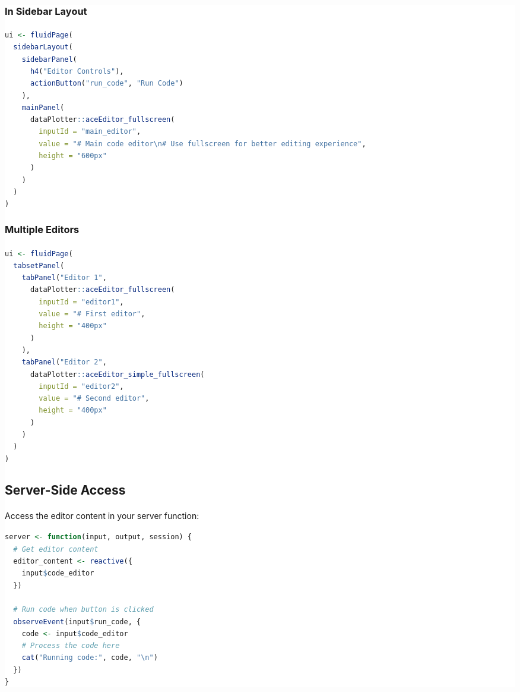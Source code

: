 ### In Sidebar Layout

```r
ui <- fluidPage(
  sidebarLayout(
    sidebarPanel(
      h4("Editor Controls"),
      actionButton("run_code", "Run Code")
    ),
    mainPanel(
      dataPlotter::aceEditor_fullscreen(
        inputId = "main_editor",
        value = "# Main code editor\n# Use fullscreen for better editing experience",
        height = "600px"
      )
    )
  )
)
```

### Multiple Editors

```r
ui <- fluidPage(
  tabsetPanel(
    tabPanel("Editor 1",
      dataPlotter::aceEditor_fullscreen(
        inputId = "editor1",
        value = "# First editor",
        height = "400px"
      )
    ),
    tabPanel("Editor 2",
      dataPlotter::aceEditor_simple_fullscreen(
        inputId = "editor2",
        value = "# Second editor",
        height = "400px"
      )
    )
  )
)
```

## Server-Side Access

Access the editor content in your server function:

```r
server <- function(input, output, session) {
  # Get editor content
  editor_content <- reactive({
    input$code_editor
  })
  
  # Run code when button is clicked
  observeEvent(input$run_code, {
    code <- input$code_editor
    # Process the code here
    cat("Running code:", code, "\n")
  })
}
```
